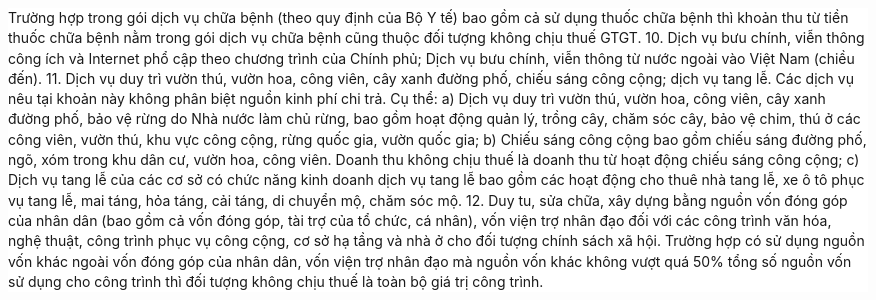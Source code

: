 Trường hợp trong gói dịch vụ chữa bệnh (theo quy định của Bộ Y tế) bao gồm cả sử dụng thuốc chữa bệnh thì khoản thu từ tiền thuốc chữa bệnh nằm trong gói dịch vụ chữa bệnh cũng thuộc đối tượng không chịu thuế GTGT.
10. Dịch vụ bưu chính, viễn thông công ích và Internet phổ cập theo chương trình của Chính phủ; Dịch vụ bưu chính, viễn thông từ nước ngoài vào Việt Nam (chiều đến).
11. Dịch vụ duy trì vườn thú, vườn hoa, công viên, cây xanh đường phố, chiếu sáng công cộng; dịch vụ tang lễ. Các dịch vụ nêu tại khoản này không phân biệt nguồn kinh phí chi trả. Cụ thể:
a) Dịch vụ duy trì vườn thú, vườn hoa, công viên, cây xanh đường phố, bảo vệ rừng do Nhà nước làm chủ rừng, bao gồm hoạt động quản lý, trồng cây, chăm sóc cây, bảo vệ chim, thú ở các công viên, vườn thú, khu vực công cộng, rừng quốc gia, vườn quốc gia;
b) Chiếu sáng công cộng bao gồm chiếu sáng đường phố, ngõ, xóm trong khu dân cư, vườn hoa, công viên. Doanh thu không chịu thuế là doanh thu từ hoạt động chiếu sáng công cộng;
c) Dịch vụ tang lễ của các cơ sở có chức năng kinh doanh dịch vụ tang lễ bao gồm các hoạt động cho thuê nhà tang lễ, xe ô tô phục vụ tang lễ, mai táng, hỏa táng, cải táng, di chuyển mộ, chăm sóc mộ.
12. Duy tu, sửa chữa, xây dựng bằng nguồn vốn đóng góp của nhân dân (bao gồm cả vốn đóng góp, tài trợ của tổ chức, cá nhân), vốn viện trợ nhân đạo đối với các công trình văn hóa, nghệ thuật, công trình phục vụ công cộng, cơ sở hạ tầng và nhà ở cho đối tượng chính sách xã hội.
Trường hợp có sử dụng nguồn vốn khác ngoài vốn đóng góp của nhân dân, vốn viện trợ nhân đạo mà nguồn vốn khác không vượt quá 50% tổng số nguồn vốn sử dụng cho công trình thì đối tượng không chịu thuế là toàn bộ giá trị công trình.
